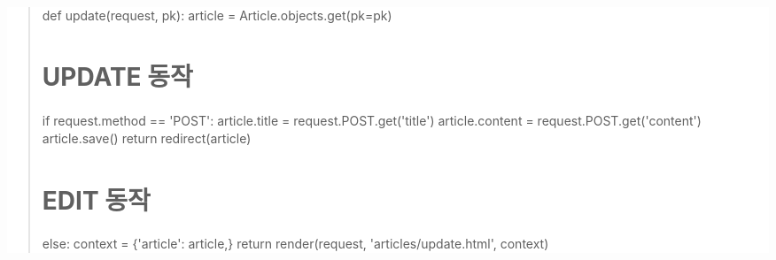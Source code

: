 > def update(request, pk):
>  article = Article.objects.get(pk=pk)
>  # UPDATE 동작
>  if request.method == 'POST':
>      article.title = request.POST.get('title')
>      article.content = request.POST.get('content')
>      article.save()
>      return redirect(article)
>  # EDIT 동작
>  else:
>      context = {'article': article,}
>      return render(request, 'articles/update.html', context)
> ```

